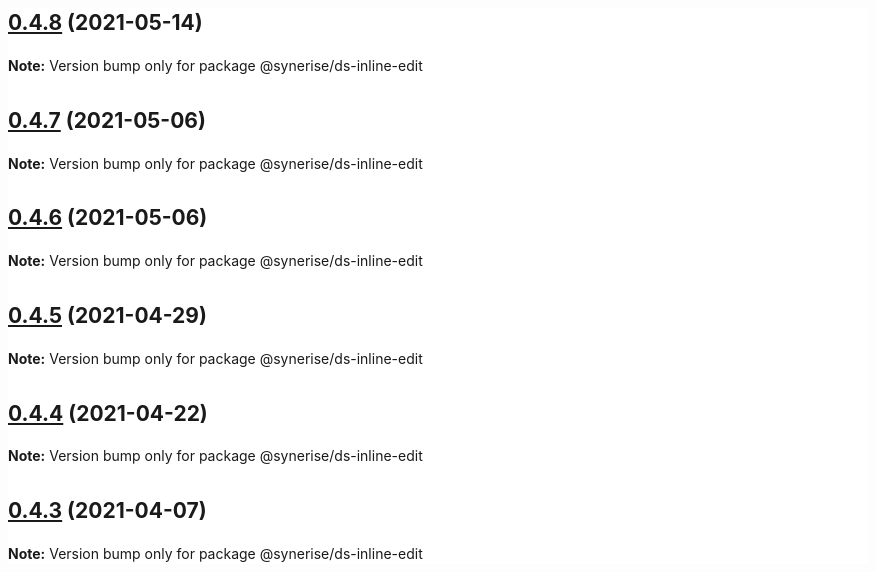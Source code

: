 



## [0.4.8](https://github.com/Synerise/synerise-design/compare/@synerise/ds-inline-edit@0.4.7...@synerise/ds-inline-edit@0.4.8) (2021-05-14)

**Note:** Version bump only for package @synerise/ds-inline-edit





## [0.4.7](https://github.com/Synerise/synerise-design/compare/@synerise/ds-inline-edit@0.4.6...@synerise/ds-inline-edit@0.4.7) (2021-05-06)

**Note:** Version bump only for package @synerise/ds-inline-edit





## [0.4.6](https://github.com/Synerise/synerise-design/compare/@synerise/ds-inline-edit@0.4.5...@synerise/ds-inline-edit@0.4.6) (2021-05-06)

**Note:** Version bump only for package @synerise/ds-inline-edit





## [0.4.5](https://github.com/Synerise/synerise-design/compare/@synerise/ds-inline-edit@0.4.4...@synerise/ds-inline-edit@0.4.5) (2021-04-29)

**Note:** Version bump only for package @synerise/ds-inline-edit





## [0.4.4](https://github.com/Synerise/synerise-design/compare/@synerise/ds-inline-edit@0.4.3...@synerise/ds-inline-edit@0.4.4) (2021-04-22)

**Note:** Version bump only for package @synerise/ds-inline-edit





## [0.4.3](https://github.com/Synerise/synerise-design/compare/@synerise/ds-inline-edit@0.4.2...@synerise/ds-inline-edit@0.4.3) (2021-04-07)

**Note:** Version bump only for package @synerise/ds-inline-edit

